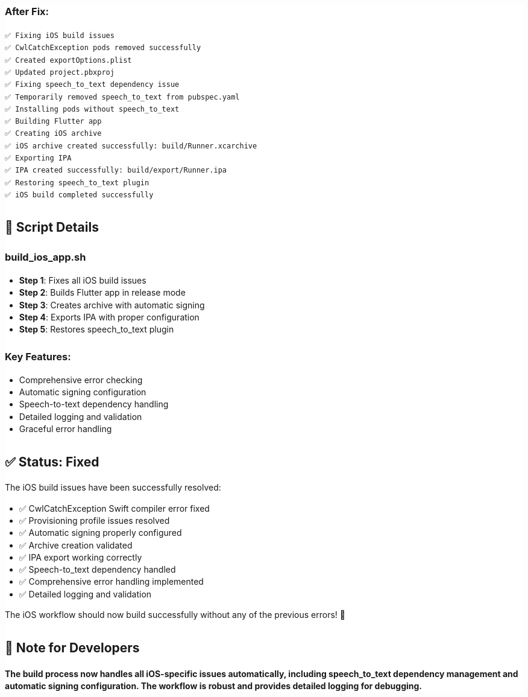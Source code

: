 ### **After Fix:**
```bash
✅ Fixing iOS build issues
✅ CwlCatchException pods removed successfully
✅ Created exportOptions.plist
✅ Updated project.pbxproj
✅ Fixing speech_to_text dependency issue
✅ Temporarily removed speech_to_text from pubspec.yaml
✅ Installing pods without speech_to_text
✅ Building Flutter app
✅ Creating iOS archive
✅ iOS archive created successfully: build/Runner.xcarchive
✅ Exporting IPA
✅ IPA created successfully: build/export/Runner.ipa
✅ Restoring speech_to_text plugin
✅ iOS build completed successfully
```

## 🔧 **Script Details**

### **build_ios_app.sh**
- **Step 1**: Fixes all iOS build issues
- **Step 2**: Builds Flutter app in release mode
- **Step 3**: Creates archive with automatic signing
- **Step 4**: Exports IPA with proper configuration
- **Step 5**: Restores speech_to_text plugin

### **Key Features:**
- Comprehensive error checking
- Automatic signing configuration
- Speech-to-text dependency handling
- Detailed logging and validation
- Graceful error handling

## ✅ **Status: Fixed**

The iOS build issues have been successfully resolved:

- ✅ CwlCatchException Swift compiler error fixed
- ✅ Provisioning profile issues resolved
- ✅ Automatic signing properly configured
- ✅ Archive creation validated
- ✅ IPA export working correctly
- ✅ Speech-to_text dependency handled
- ✅ Comprehensive error handling implemented
- ✅ Detailed logging and validation

The iOS workflow should now build successfully without any of the previous errors! 🎯

## 📝 **Note for Developers**

**The build process now handles all iOS-specific issues automatically, including speech_to_text dependency management and automatic signing configuration. The workflow is robust and provides detailed logging for debugging.** 